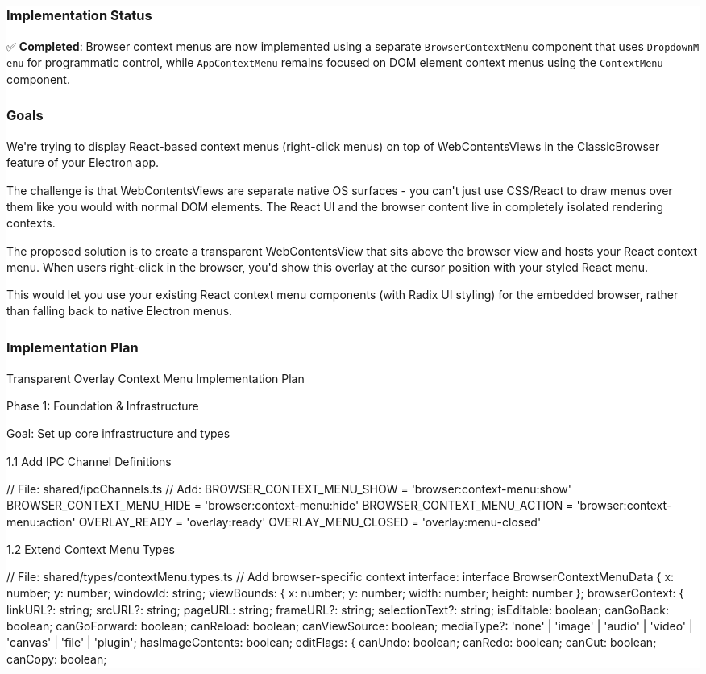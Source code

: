 ### Implementation Status

✅ **Completed**: Browser context menus are now implemented using a separate `BrowserContextMenu` component that uses `DropdownMenu` for programmatic control, while `AppContextMenu` remains focused on DOM element context menus using the `ContextMenu` component.

### Goals

We're trying to display React-based context menus (right-click menus) on top of WebContentsViews in the ClassicBrowser feature of your Electron app.

  The challenge is that WebContentsViews are separate native OS surfaces - you can't just use CSS/React to draw menus over them like you would with normal DOM elements.
   The React UI and the browser content live in completely isolated rendering contexts.

  The proposed solution is to create a transparent WebContentsView that sits above the browser view and hosts your React context menu. When users right-click in the
  browser, you'd show this overlay at the cursor position with your styled React menu.

  This would let you use your existing React context menu components (with Radix UI styling) for the embedded browser, rather than falling back to native Electron
  menus.

### Implementation Plan

Transparent Overlay Context Menu Implementation Plan

  Phase 1: Foundation & Infrastructure

  Goal: Set up core infrastructure and types

  1.1 Add IPC Channel Definitions

  // File: shared/ipcChannels.ts
  // Add:
  BROWSER_CONTEXT_MENU_SHOW = 'browser:context-menu:show'
  BROWSER_CONTEXT_MENU_HIDE = 'browser:context-menu:hide'
  BROWSER_CONTEXT_MENU_ACTION = 'browser:context-menu:action'
  OVERLAY_READY = 'overlay:ready'
  OVERLAY_MENU_CLOSED = 'overlay:menu-closed'

  1.2 Extend Context Menu Types

  // File: shared/types/contextMenu.types.ts
  // Add browser-specific context interface:
  interface BrowserContextMenuData {
    x: number;
    y: number;
    windowId: string;
    viewBounds: { x: number; y: number; width: number; height: number };
    browserContext: {
      linkURL?: string;
      srcURL?: string;
      pageURL: string;
      frameURL?: string;
      selectionText?: string;
      isEditable: boolean;
      canGoBack: boolean;
      canGoForward: boolean;
      canReload: boolean;
      canViewSource: boolean;
      mediaType?: 'none' | 'image' | 'audio' | 'video' | 'canvas' | 'file' | 'plugin';
      hasImageContents: boolean;
      editFlags: {
        canUndo: boolean;
        canRedo: boolean;
        canCut: boolean;
        canCopy: boolean;